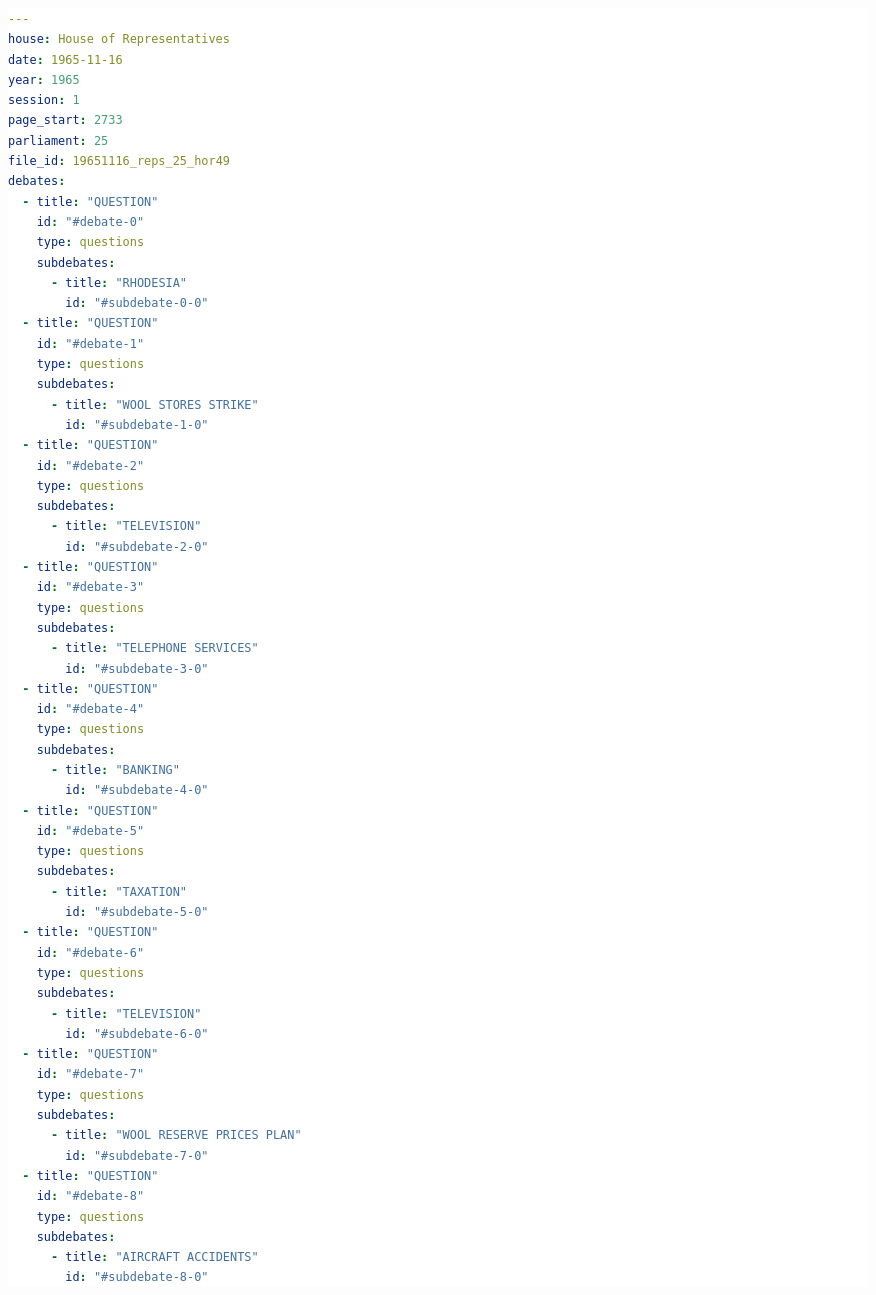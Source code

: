```yaml
---
house: House of Representatives
date: 1965-11-16
year: 1965
session: 1
page_start: 2733
parliament: 25
file_id: 19651116_reps_25_hor49
debates:
  - title: "QUESTION"
    id: "#debate-0"
    type: questions
    subdebates:
      - title: "RHODESIA"
        id: "#subdebate-0-0"
  - title: "QUESTION"
    id: "#debate-1"
    type: questions
    subdebates:
      - title: "WOOL STORES STRIKE"
        id: "#subdebate-1-0"
  - title: "QUESTION"
    id: "#debate-2"
    type: questions
    subdebates:
      - title: "TELEVISION"
        id: "#subdebate-2-0"
  - title: "QUESTION"
    id: "#debate-3"
    type: questions
    subdebates:
      - title: "TELEPHONE SERVICES"
        id: "#subdebate-3-0"
  - title: "QUESTION"
    id: "#debate-4"
    type: questions
    subdebates:
      - title: "BANKING"
        id: "#subdebate-4-0"
  - title: "QUESTION"
    id: "#debate-5"
    type: questions
    subdebates:
      - title: "TAXATION"
        id: "#subdebate-5-0"
  - title: "QUESTION"
    id: "#debate-6"
    type: questions
    subdebates:
      - title: "TELEVISION"
        id: "#subdebate-6-0"
  - title: "QUESTION"
    id: "#debate-7"
    type: questions
    subdebates:
      - title: "WOOL RESERVE PRICES PLAN"
        id: "#subdebate-7-0"
  - title: "QUESTION"
    id: "#debate-8"
    type: questions
    subdebates:
      - title: "AIRCRAFT ACCIDENTS"
        id: "#subdebate-8-0"
```